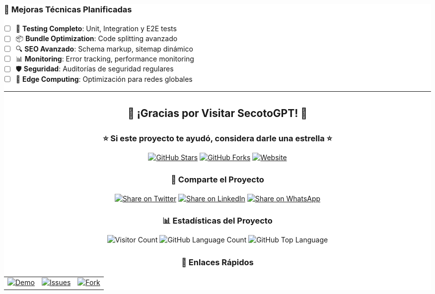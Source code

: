 ### 🔧 **Mejoras Técnicas Planificadas**
- [ ] 🧪 **Testing Completo**: Unit, Integration y E2E tests
- [ ] 📦 **Bundle Optimization**: Code splitting avanzado
- [ ] 🔍 **SEO Avanzado**: Schema markup, sitemap dinámico
- [ ] 📊 **Monitoring**: Error tracking, performance monitoring
- [ ] 🛡️ **Seguridad**: Auditorías de seguridad regulares
- [ ] 🚀 **Edge Computing**: Optimización para redes globales

---

<div align="center">

## 🌟 **¡Gracias por Visitar SecotoGPT!** 🌟

### **⭐ Si este proyecto te ayudó, considera darle una estrella ⭐**

[![GitHub Stars](https://img.shields.io/github/stars/Jefferson-MejiaTorres/SecotoGpt?style=for-the-badge&logo=github&color=gold)](https://github.com/Jefferson-MejiaTorres/SecotoGpt)
[![GitHub Forks](https://img.shields.io/github/forks/Jefferson-MejiaTorres/SecotoGpt?style=for-the-badge&logo=github&color=blue)](https://github.com/Jefferson-MejiaTorres/SecotoGpt)
[![Website](https://img.shields.io/badge/🌐_Visitar_Sitio-SecotoGPT-FF6B6B?style=for-the-badge)](https://secoto-gpt.vercel.app)

### 📱 **Comparte el Proyecto**

[![Share on Twitter](https://img.shields.io/badge/Share_on-Twitter-1DA1F2?style=for-the-badge&logo=twitter&logoColor=white)](https://twitter.com/intent/tweet?text=¡Descubre%20SecotoGPT!%20Una%20plataforma%20educativa%20interactiva%20para%20aprender%20Sistemas%20Operativos%20💻✨&url=https://secoto-gpt.vercel.app&hashtags=SecotoGPT,SistemasOperativos,Educación,OpenSource)
[![Share on LinkedIn](https://img.shields.io/badge/Share_on-LinkedIn-0077B5?style=for-the-badge&logo=linkedin&logoColor=white)](https://www.linkedin.com/sharing/share-offsite/?url=https://secoto-gpt.vercel.app)
[![Share on WhatsApp](https://img.shields.io/badge/Share_on-WhatsApp-25D366?style=for-the-badge&logo=whatsapp&logoColor=white)](https://wa.me/?text=¡Mira%20esta%20increíble%20plataforma%20para%20aprender%20Sistemas%20Operativos!%20https://secoto-gpt.vercel.app)

### 📊 **Estadísticas del Proyecto**

![Visitor Count](https://visitor-badge.laobi.icu/badge?page_id=Jefferson-MejiaTorres.SecotoGpt&style=for-the-badge&color=0969da)
![GitHub Language Count](https://img.shields.io/github/languages/count/Jefferson-MejiaTorres/SecotoGpt?style=for-the-badge&color=orange)
![GitHub Top Language](https://img.shields.io/github/languages/top/Jefferson-MejiaTorres/SecotoGpt?style=for-the-badge&color=red)

### 🔗 **Enlaces Rápidos**

<table>
  <tr>
    <td align="center">
      <a href="https://secoto-gpt.vercel.app">
        <img src="https://img.shields.io/badge/🌐_Demo_Live-Ver_Sitio-success?style=for-the-badge" alt="Demo"/>
      </a>
    </td>
    <td align="center">
      <a href="https://github.com/Jefferson-MejiaTorres/SecotoGpt/issues">
        <img src="https://img.shields.io/badge/🐛_Issues-Reportar_Bug-red?style=for-the-badge" alt="Issues"/>
      </a>
    </td>
    <td align="center">
      <a href="https://github.com/Jefferson-MejiaTorres/SecotoGpt/fork">
        <img src="https://img.shields.io/badge/🍴_Fork-Contribuir-blue?style=for-the-badge" alt="Fork"/>